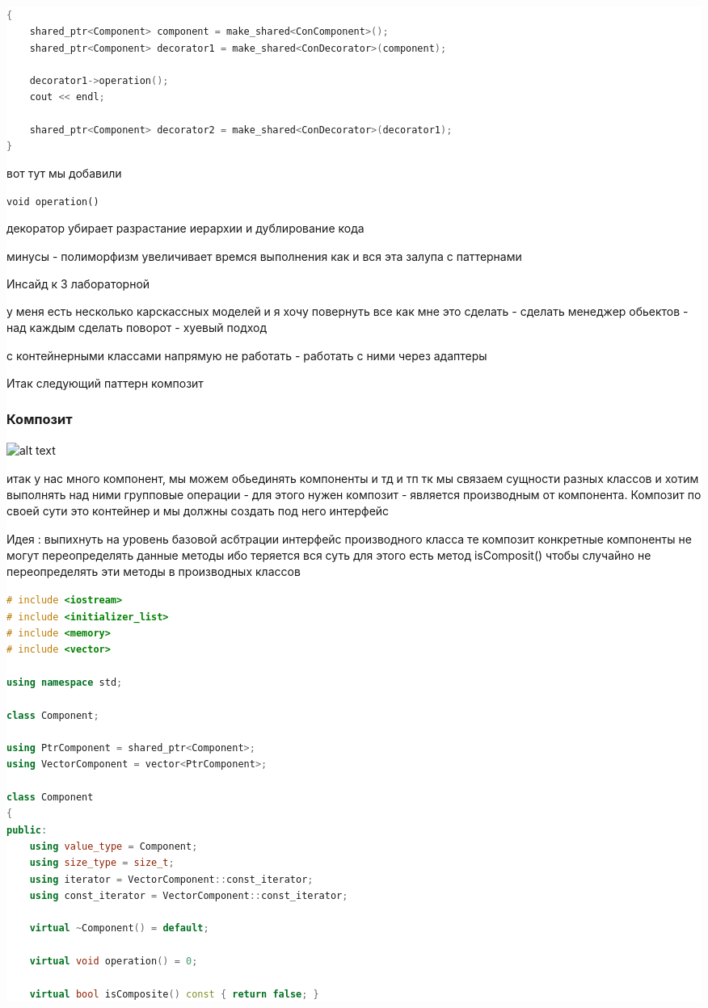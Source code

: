 ```cpp
{
	shared_ptr<Component> component = make_shared<ConComponent>();
	shared_ptr<Component> decorator1 = make_shared<ConDecorator>(component);

	decorator1->operation();
	cout << endl;

	shared_ptr<Component> decorator2 = make_shared<ConDecorator>(decorator1);
}
```


вот тут мы добавили 
```
void operation()
```

декоратор убирает разрастание иерархии и дублирование кода


минусы - полиморфизм увеличивает времся выполнения как и вся эта залупа с паттернами

Инсайд к 3 лабораторной 

у меня есть несколько карскассных моделей и я хочу повернуть все  как мне это сделать - сделать менеджер обьектов - над каждым сделать поворот - хуевый подход

с контейнерными классами напрямую не работать - работать с ними через адаптеры 

Итак следующий паттерн композит

### Композит
![alt text](./assets/image-5.png)

итак у нас много компонент, мы можем обьединять компоненты и тд и тп тк мы связаем сущности разных классов и хотим выполнять над ними групповые операции - для этого нужен композит - является производным от компонента. Композит по своей сути это контейнер и мы должны создать под него интерфейс 


Идея : выпихнуть на уровень базовой асбтрации интерфейс производного класса те композит конкретные компоненты не могут переопределять данные методы ибо теряется вся суть
для этого есть метод isComposit() чтобы случайно не переопределять эти методы в производных классов

```cpp
# include <iostream>
# include <initializer_list>
# include <memory>
# include <vector>

using namespace std;

class Component;

using PtrComponent = shared_ptr<Component>;
using VectorComponent = vector<PtrComponent>;

class Component
{
public:
	using value_type = Component;
	using size_type = size_t;
	using iterator = VectorComponent::const_iterator;
	using const_iterator = VectorComponent::const_iterator;

	virtual ~Component() = default;

	virtual void operation() = 0;

	virtual bool isComposite() const { return false; }
```